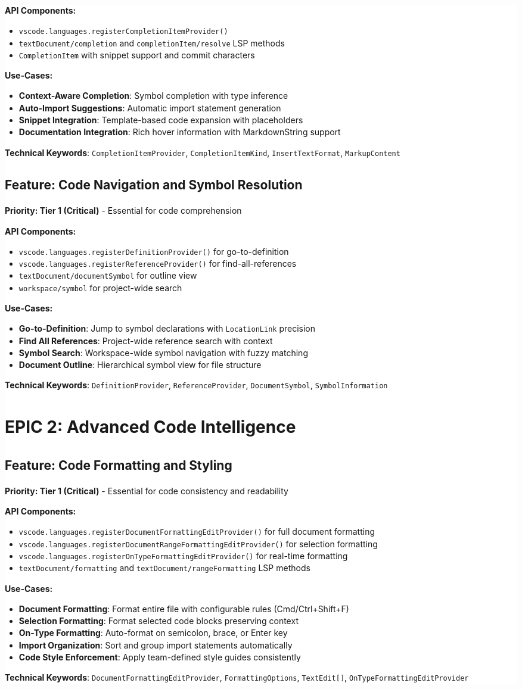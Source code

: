 **API Components:**
- `vscode.languages.registerCompletionItemProvider()` 
- `textDocument/completion` and `completionItem/resolve` LSP methods
- `CompletionItem` with snippet support and commit characters

**Use-Cases:**
- **Context-Aware Completion**: Symbol completion with type inference
- **Auto-Import Suggestions**: Automatic import statement generation
- **Snippet Integration**: Template-based code expansion with placeholders
- **Documentation Integration**: Rich hover information with MarkdownString support

**Technical Keywords**: `CompletionItemProvider`, `CompletionItemKind`, `InsertTextFormat`, `MarkupContent`

## Feature: Code Navigation and Symbol Resolution
**Priority: Tier 1 (Critical)** - Essential for code comprehension

**API Components:**
- `vscode.languages.registerDefinitionProvider()` for go-to-definition
- `vscode.languages.registerReferenceProvider()` for find-all-references  
- `textDocument/documentSymbol` for outline view
- `workspace/symbol` for project-wide search

**Use-Cases:**
- **Go-to-Definition**: Jump to symbol declarations with `LocationLink` precision
- **Find All References**: Project-wide reference search with context
- **Symbol Search**: Workspace-wide symbol navigation with fuzzy matching
- **Document Outline**: Hierarchical symbol view for file structure

**Technical Keywords**: `DefinitionProvider`, `ReferenceProvider`, `DocumentSymbol`, `SymbolInformation`

# EPIC 2: Advanced Code Intelligence

## Feature: Code Formatting and Styling
**Priority: Tier 1 (Critical)** - Essential for code consistency and readability

**API Components:**
- `vscode.languages.registerDocumentFormattingEditProvider()` for full document formatting
- `vscode.languages.registerDocumentRangeFormattingEditProvider()` for selection formatting
- `vscode.languages.registerOnTypeFormattingEditProvider()` for real-time formatting
- `textDocument/formatting` and `textDocument/rangeFormatting` LSP methods

**Use-Cases:**
- **Document Formatting**: Format entire file with configurable rules (Cmd/Ctrl+Shift+F)
- **Selection Formatting**: Format selected code blocks preserving context
- **On-Type Formatting**: Auto-format on semicolon, brace, or Enter key
- **Import Organization**: Sort and group import statements automatically
- **Code Style Enforcement**: Apply team-defined style guides consistently

**Technical Keywords**: `DocumentFormattingEditProvider`, `FormattingOptions`, `TextEdit[]`, `OnTypeFormattingEditProvider`
